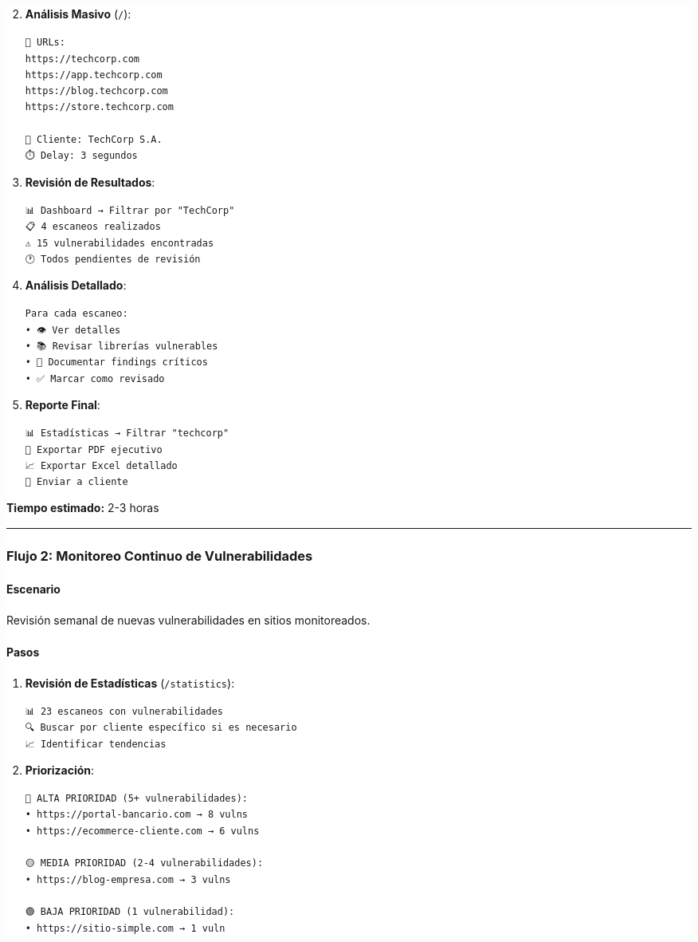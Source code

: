 2. **Análisis Masivo** (`/`):
   ```
   📝 URLs:
   https://techcorp.com
   https://app.techcorp.com
   https://blog.techcorp.com
   https://store.techcorp.com
   
   🏢 Cliente: TechCorp S.A.
   ⏱️ Delay: 3 segundos
   ```

3. **Revisión de Resultados**:
   ```
   📊 Dashboard → Filtrar por "TechCorp"
   📋 4 escaneos realizados
   ⚠️ 15 vulnerabilidades encontradas
   🕐 Todos pendientes de revisión
   ```

4. **Análisis Detallado**:
   ```
   Para cada escaneo:
   • 👁️ Ver detalles
   • 📚 Revisar librerías vulnerables
   • 📄 Documentar findings críticos
   • ✅ Marcar como revisado
   ```

5. **Reporte Final**:
   ```
   📊 Estadísticas → Filtrar "techcorp"
   📄 Exportar PDF ejecutivo
   📈 Exportar Excel detallado
   📧 Enviar a cliente
   ```

**Tiempo estimado:** 2-3 horas

---

### Flujo 2: Monitoreo Continuo de Vulnerabilidades

#### **Escenario**
Revisión semanal de nuevas vulnerabilidades en sitios monitoreados.

#### **Pasos**
1. **Revisión de Estadísticas** (`/statistics`):
   ```
   📊 23 escaneos con vulnerabilidades
   🔍 Buscar por cliente específico si es necesario
   📈 Identificar tendencias
   ```

2. **Priorización**:
   ```
   🚨 ALTA PRIORIDAD (5+ vulnerabilidades):
   • https://portal-bancario.com → 8 vulns
   • https://ecommerce-cliente.com → 6 vulns
   
   🟡 MEDIA PRIORIDAD (2-4 vulnerabilidades):
   • https://blog-empresa.com → 3 vulns
   
   🟢 BAJA PRIORIDAD (1 vulnerabilidad):
   • https://sitio-simple.com → 1 vuln
   ```
